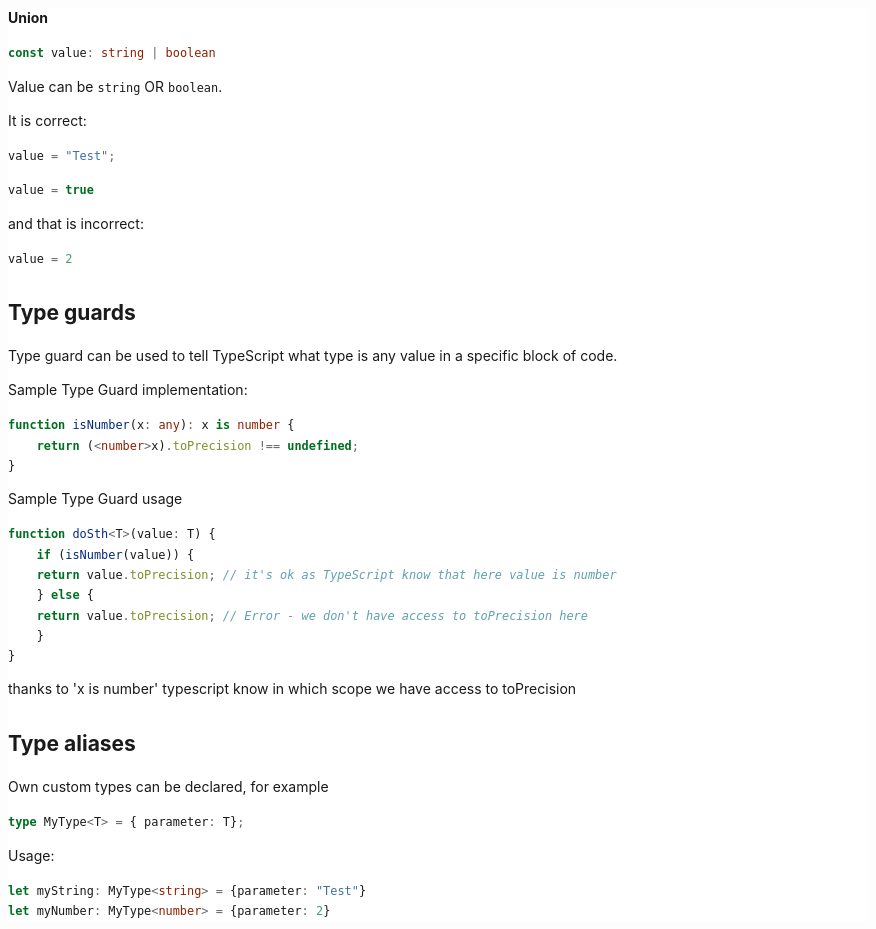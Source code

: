 **Union**

```ts
const value: string | boolean 
```

Value can be `string` OR `boolean`.

It is correct:

```ts
value = "Test";
```
```ts
value = true
```

and that is incorrect:

```ts
value = 2
```

## Type guards

Type guard can be used to tell TypeScript what type is any value in a specific block of code.

Sample Type Guard implementation:

```ts
function isNumber(x: any): x is number {
    return (<number>x).toPrecision !== undefined;
}
```

Sample Type Guard usage

```ts
function doSth<T>(value: T) {
    if (isNumber(value)) {
	return value.toPrecision; // it's ok as TypeScript know that here value is number
    } else {
	return value.toPrecision; // Error - we don't have access to toPrecision here
    } 
}
```
thanks to 'x is number' typescript know in which scope we have access to toPrecision 

## Type aliases

Own custom types can be declared, for example

```ts
type MyType<T> = { parameter: T};
```

Usage:

```ts
let myString: MyType<string> = {parameter: "Test"}
let myNumber: MyType<number> = {parameter: 2}
```
